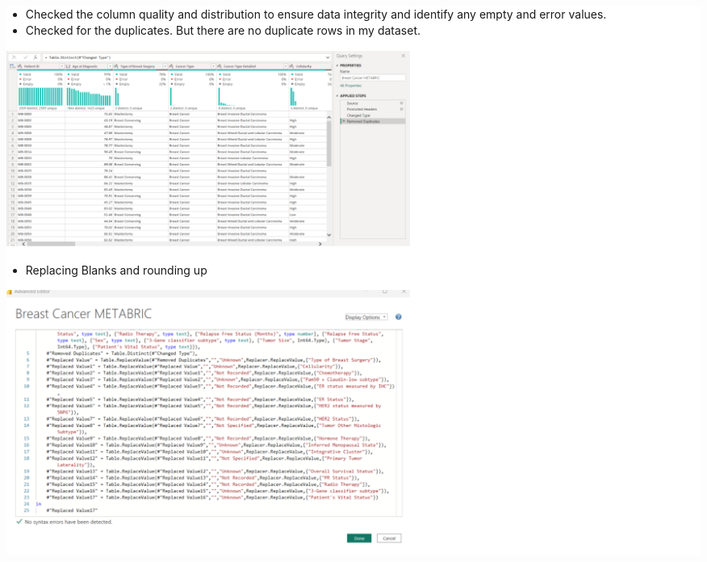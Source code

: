 - Checked the column quality and distribution to ensure data integrity and identify any empty and error values.
- Checked for the duplicates. But there are no duplicate rows in my dataset.
<img src = "./images/duplicate-check.png" alt ="Screenshot" width="500"/>

- Replacing Blanks and rounding up
<img src = "./images/replace-value.png" alt ="Screenshot" width="500"/>